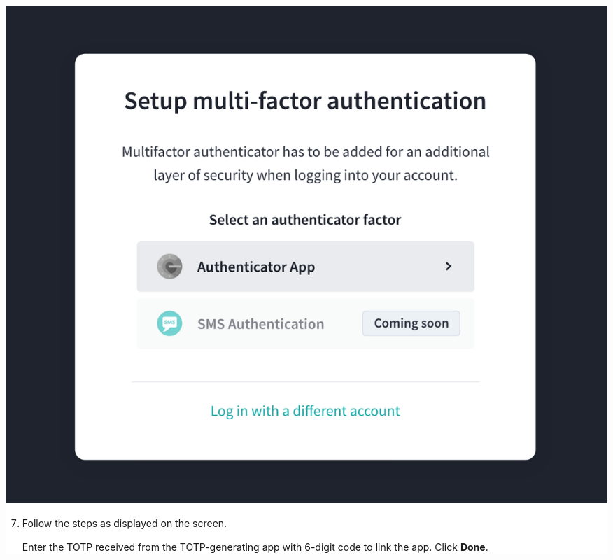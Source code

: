    ![Image not Available](Fig8.png)

7.	Follow the steps as displayed on the screen. 

    Enter the TOTP received from the TOTP-generating app with 6-digit code to link the app. Click **Done**.
